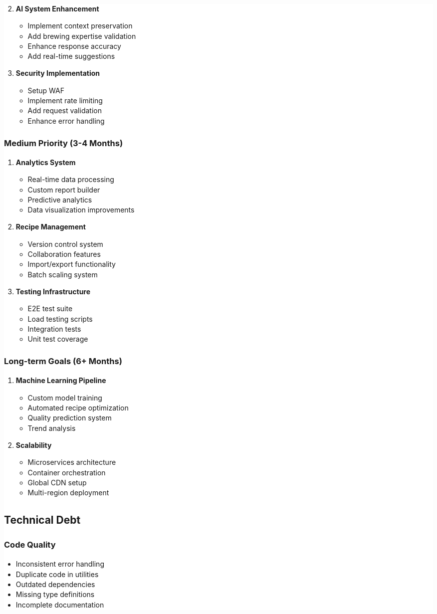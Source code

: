 2. **AI System Enhancement**
   - Implement context preservation
   - Add brewing expertise validation
   - Enhance response accuracy
   - Add real-time suggestions

3. **Security Implementation**
   - Setup WAF
   - Implement rate limiting
   - Add request validation
   - Enhance error handling

### Medium Priority (3-4 Months)
1. **Analytics System**
   - Real-time data processing
   - Custom report builder
   - Predictive analytics
   - Data visualization improvements

2. **Recipe Management**
   - Version control system
   - Collaboration features
   - Import/export functionality
   - Batch scaling system

3. **Testing Infrastructure**
   - E2E test suite
   - Load testing scripts
   - Integration tests
   - Unit test coverage

### Long-term Goals (6+ Months)
1. **Machine Learning Pipeline**
   - Custom model training
   - Automated recipe optimization
   - Quality prediction system
   - Trend analysis

2. **Scalability**
   - Microservices architecture
   - Container orchestration
   - Global CDN setup
   - Multi-region deployment

## Technical Debt

### Code Quality
- Inconsistent error handling
- Duplicate code in utilities
- Outdated dependencies
- Missing type definitions
- Incomplete documentation
